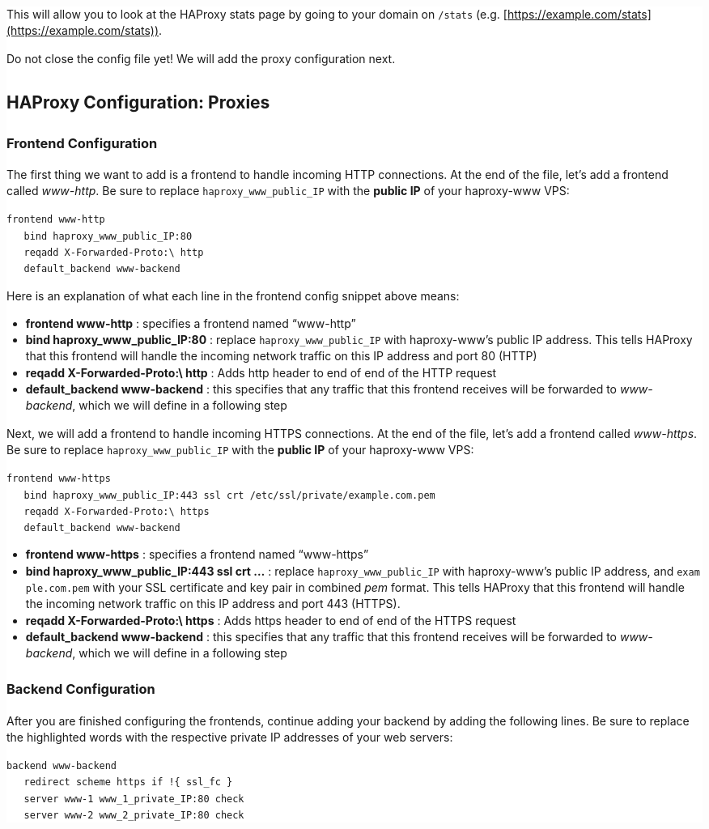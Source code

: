 This will allow you to look at the HAProxy stats page by going to your domain on `/stats` (e.g. [https://example.com/stats](https://example.com/stats)).

Do not close the config file yet! We will add the proxy configuration next.

## HAProxy Configuration: Proxies

### Frontend Configuration

The first thing we want to add is a frontend to handle incoming HTTP connections. At the end of the file, let’s add a frontend called _www-http_. Be sure to replace `haproxy_www_public_IP` with the **public IP** of your haproxy-www VPS:

    frontend www-http
       bind haproxy_www_public_IP:80
       reqadd X-Forwarded-Proto:\ http
       default_backend www-backend

Here is an explanation of what each line in the frontend config snippet above means:

- **frontend www-http** : specifies a frontend named “www-http”
- **bind haproxy\_www\_public\_IP:80** : replace `haproxy_www_public_IP` with haproxy-www’s public IP address. This tells HAProxy that this frontend will handle the incoming network traffic on this IP address and port 80 (HTTP)
- **reqadd X-Forwarded-Proto:\ http** : Adds http header to end of end of the HTTP request
- **default\_backend www-backend** : this specifies that any traffic that this frontend receives will be forwarded to _www-backend_, which we will define in a following step

Next, we will add a frontend to handle incoming HTTPS connections. At the end of the file, let’s add a frontend called _www-https_. Be sure to replace `haproxy_www_public_IP` with the **public IP** of your haproxy-www VPS:

    frontend www-https
       bind haproxy_www_public_IP:443 ssl crt /etc/ssl/private/example.com.pem
       reqadd X-Forwarded-Proto:\ https
       default_backend www-backend

- **frontend www-https** : specifies a frontend named “www-https”
- **bind haproxy\_www\_public\_IP:443 ssl crt …** : replace `haproxy_www_public_IP` with haproxy-www’s public IP address, and `example.com.pem` with your SSL certificate and key pair in combined _pem_ format. This tells HAProxy that this frontend will handle the incoming network traffic on this IP address and port 443 (HTTPS).
- **reqadd X-Forwarded-Proto:\ https** : Adds https header to end of end of the HTTPS request
- **default\_backend www-backend** : this specifies that any traffic that this frontend receives will be forwarded to _www-backend_, which we will define in a following step

### Backend Configuration

After you are finished configuring the frontends, continue adding your backend by adding the following lines. Be sure to replace the highlighted words with the respective private IP addresses of your web servers:

    backend www-backend
       redirect scheme https if !{ ssl_fc }
       server www-1 www_1_private_IP:80 check
       server www-2 www_2_private_IP:80 check
